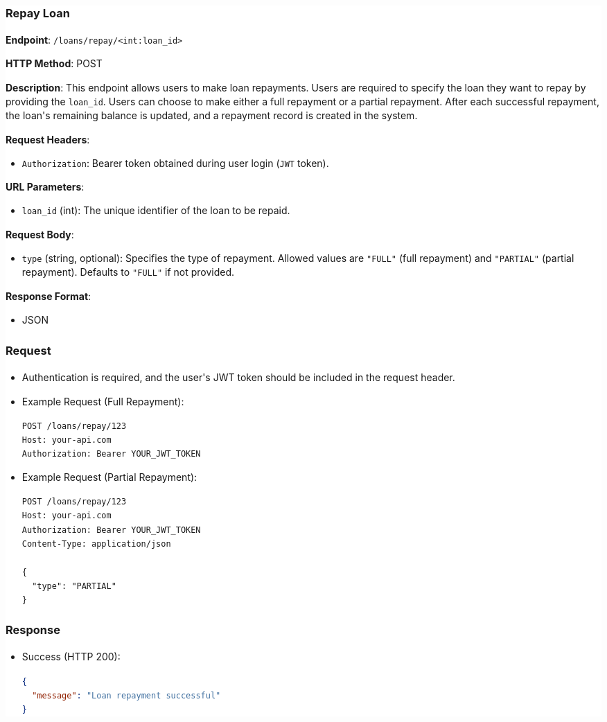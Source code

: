 ### Repay Loan

**Endpoint**: `/loans/repay/<int:loan_id>`

**HTTP Method**: POST

**Description**: This endpoint allows users to make loan repayments. Users are required to specify the loan they want to repay by providing the `loan_id`. Users can choose to make either a full repayment or a partial repayment. After each successful repayment, the loan's remaining balance is updated, and a repayment record is created in the system.

**Request Headers**:

- `Authorization`: Bearer token obtained during user login (`JWT` token).

**URL Parameters**:

- `loan_id` (int): The unique identifier of the loan to be repaid.

**Request Body**:

- `type` (string, optional): Specifies the type of repayment. Allowed values are `"FULL"` (full repayment) and `"PARTIAL"` (partial repayment). Defaults to `"FULL"` if not provided.

**Response Format**:

- JSON

### Request

- Authentication is required, and the user's JWT token should be included in the request header.

- Example Request (Full Repayment):

  ```http
  POST /loans/repay/123
  Host: your-api.com
  Authorization: Bearer YOUR_JWT_TOKEN
  ```

- Example Request (Partial Repayment):

  ```http
  POST /loans/repay/123
  Host: your-api.com
  Authorization: Bearer YOUR_JWT_TOKEN
  Content-Type: application/json

  {
    "type": "PARTIAL"
  }
  ```

### Response

- Success (HTTP 200):

  ```json
  {
    "message": "Loan repayment successful"
  }
  ```
